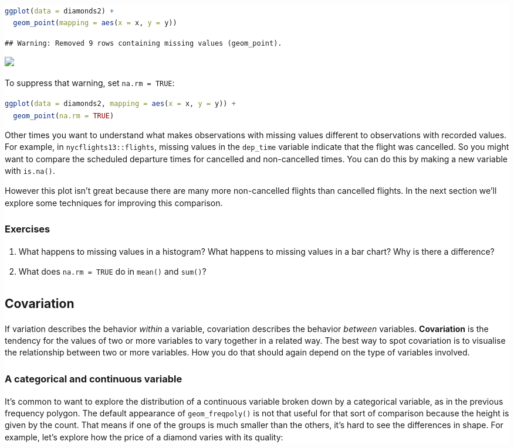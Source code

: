``` r
ggplot(data = diamonds2) +
  geom_point(mapping = aes(x = x, y = y))
```

    ## Warning: Removed 9 rows containing missing values (geom_point).

![](Data-Exploration_files/figure-gfm/unnamed-chunk-17-1.png)

To suppress that warning, set `na.rm = TRUE`:

``` r
ggplot(data = diamonds2, mapping = aes(x = x, y = y)) +
  geom_point(na.rm = TRUE)
```

Other times you want to understand what makes observations with missing
values different to observations with recorded values. For example, in
`nycflights13::flights`, missing values in the `dep_time` variable
indicate that the flight was cancelled. So you might want to compare the
scheduled departure times for cancelled and non-cancelled times. You can
do this by making a new variable with `is.na()`.

However this plot isn’t great because there are many more non-cancelled
flights than cancelled flights. In the next section we’ll explore some
techniques for improving this comparison.

### Exercises

1.  What happens to missing values in a histogram? What happens to
    missing values in a bar chart? Why is there a difference?

2.  What does `na.rm = TRUE` do in `mean()` and `sum()`?

## Covariation

If variation describes the behavior *within* a variable, covariation
describes the behavior *between* variables. **Covariation** is the
tendency for the values of two or more variables to vary together in a
related way. The best way to spot covariation is to visualise the
relationship between two or more variables. How you do that should again
depend on the type of variables involved.

### A categorical and continuous variable

It’s common to want to explore the distribution of a continuous variable
broken down by a categorical variable, as in the previous frequency
polygon. The default appearance of `geom_freqpoly()` is not that useful
for that sort of comparison because the height is given by the count.
That means if one of the groups is much smaller than the others, it’s
hard to see the differences in shape. For example, let’s explore how the
price of a diamond varies with its quality:
